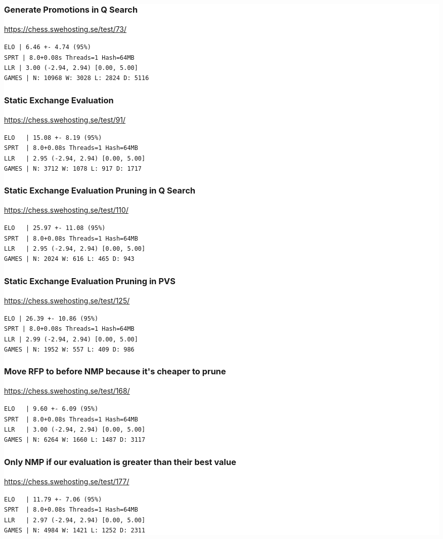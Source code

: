 ### Generate Promotions in Q Search
https://chess.swehosting.se/test/73/
```
ELO | 6.46 +- 4.74 (95%)
SPRT | 8.0+0.08s Threads=1 Hash=64MB
LLR | 3.00 (-2.94, 2.94) [0.00, 5.00]
GAMES | N: 10968 W: 3028 L: 2824 D: 5116
```

### Static Exchange Evaluation
https://chess.swehosting.se/test/91/
```
ELO   | 15.08 +- 8.19 (95%)
SPRT  | 8.0+0.08s Threads=1 Hash=64MB
LLR   | 2.95 (-2.94, 2.94) [0.00, 5.00]
GAMES | N: 3712 W: 1078 L: 917 D: 1717
```

### Static Exchange Evaluation Pruning in Q Search
https://chess.swehosting.se/test/110/
```
ELO   | 25.97 +- 11.08 (95%)
SPRT  | 8.0+0.08s Threads=1 Hash=64MB
LLR   | 2.95 (-2.94, 2.94) [0.00, 5.00]
GAMES | N: 2024 W: 616 L: 465 D: 943
```

### Static Exchange Evaluation Pruning in PVS
https://chess.swehosting.se/test/125/
```
ELO | 26.39 +- 10.86 (95%)
SPRT | 8.0+0.08s Threads=1 Hash=64MB
LLR | 2.99 (-2.94, 2.94) [0.00, 5.00]
GAMES | N: 1952 W: 557 L: 409 D: 986
```

### Move RFP to before NMP because it's cheaper to prune
https://chess.swehosting.se/test/168/
```
ELO   | 9.60 +- 6.09 (95%)
SPRT  | 8.0+0.08s Threads=1 Hash=64MB
LLR   | 3.00 (-2.94, 2.94) [0.00, 5.00]
GAMES | N: 6264 W: 1660 L: 1487 D: 3117
```

### Only NMP if our evaluation is greater than their best value
https://chess.swehosting.se/test/177/
```
ELO   | 11.79 +- 7.06 (95%)
SPRT  | 8.0+0.08s Threads=1 Hash=64MB
LLR   | 2.97 (-2.94, 2.94) [0.00, 5.00]
GAMES | N: 4984 W: 1421 L: 1252 D: 2311
```
